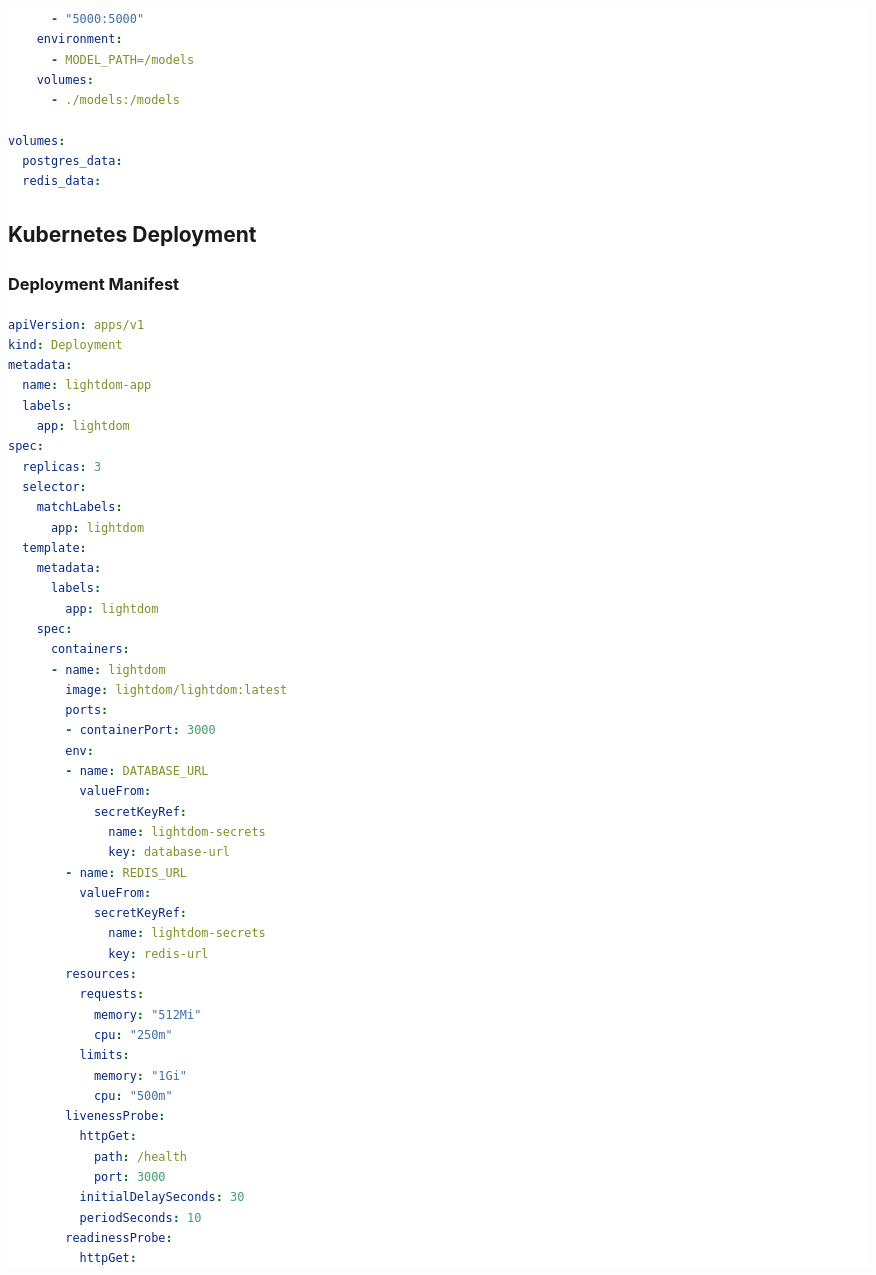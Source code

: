 ```yaml
      - "5000:5000"
    environment:
      - MODEL_PATH=/models
    volumes:
      - ./models:/models

volumes:
  postgres_data:
  redis_data:
```

## Kubernetes Deployment

### Deployment Manifest
```yaml
apiVersion: apps/v1
kind: Deployment
metadata:
  name: lightdom-app
  labels:
    app: lightdom
spec:
  replicas: 3
  selector:
    matchLabels:
      app: lightdom
  template:
    metadata:
      labels:
        app: lightdom
    spec:
      containers:
      - name: lightdom
        image: lightdom/lightdom:latest
        ports:
        - containerPort: 3000
        env:
        - name: DATABASE_URL
          valueFrom:
            secretKeyRef:
              name: lightdom-secrets
              key: database-url
        - name: REDIS_URL
          valueFrom:
            secretKeyRef:
              name: lightdom-secrets
              key: redis-url
        resources:
          requests:
            memory: "512Mi"
            cpu: "250m"
          limits:
            memory: "1Gi"
            cpu: "500m"
        livenessProbe:
          httpGet:
            path: /health
            port: 3000
          initialDelaySeconds: 30
          periodSeconds: 10
        readinessProbe:
          httpGet:
```
